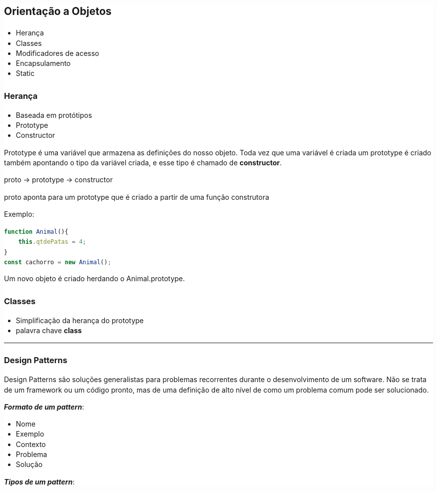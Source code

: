 ## Orientação a Objetos

* Herança
* Classes
* Modificadores de acesso
* Encapsulamento
* Static

### Herança

* Baseada em protótipos
* Prototype
* Constructor

Prototype é uma variável que armazena as definições do nosso objeto. Toda vez que uma variável é criada um prototype é criado também apontando o tipo da variável criada, e esse tipo é chamado de **constructor**.

proto -> prototype -> constructor

proto aponta para um prototype que é criado a partir de uma função construtora

Exemplo:

```javascript
function Animal(){
    this.qtdePatas = 4;
}
const cachorro = new Animal();
```

Um novo objeto é criado herdando o Animal.prototype.

### Classes

* Simplificação da herança do prototype
* palavra chave **class**

----

### Design Patterns

Design Patterns são soluções generalistas para problemas recorrentes durante o desenvolvimento de um software. Não se trata de um framework ou um código pronto, mas de uma definição de alto nível de como um problema comum pode ser solucionado.

***Formato de um pattern***:

* Nome
* Exemplo
* Contexto
* Problema
* Solução

***Tipos de um pattern***:
